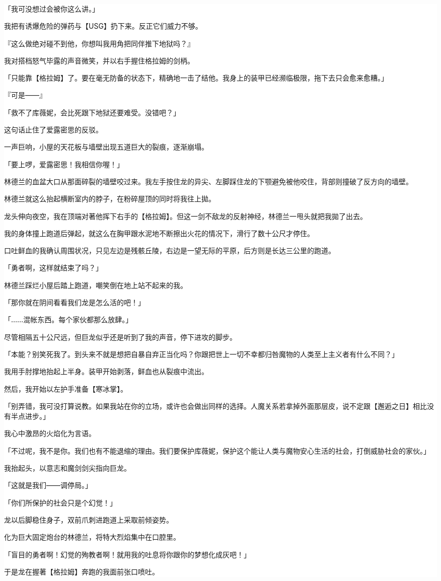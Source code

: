 「我可没想过会被你这么讲。」

我把有诱爆危险的弹药与【USG】扔下来。反正它们威力不够。

『这么做绝对碰不到他，你想叫我用角把同伴推下地狱吗？』

我对搭档怒气毕露的声音微笑，并以右手握住格拉姆的剑柄。

「只能靠【格拉姆】了。要在毫无防备的状态下，精确地一击了结他。我身上的装甲已经濒临极限，拖下去只会愈来愈糟。」

『可是——』

「救不了库薇妮，会比死跟下地狱还要难受。没错吧？」

这句话止住了爱露密思的反驳。

一声巨响，小屋的天花板与墙壁出现五道巨大的裂痕，逐渐崩塌。

「要上啰，爱露密思！我相信你喔！」

林德兰的血盆大口从那面碎裂的墙壁咬过来。我左手按住龙的异尖、左脚踩住龙的下颚避免被他咬住，背部则撞破了反方向的墙壁。

林德兰就这么抬起横断室内的脖子，在粉碎屋顶的同时将我往上拋。

龙头伸向夜空，我在顶端对著他挥下右手的【格拉姆】。但这一剑不敌龙的反射神经，林德兰一甩头就把我拋了出去。

我的身体撞上跑道后弹起，就这么在胸甲跟水泥地不断擦出火花的情况下，滑行了数十公尺才停住。

口吐鲜血的我确认周围状况，只见左边是残骸丘陵，右边是一望无际的平原，后方则是长达三公里的跑道。

「勇者啊，这样就结束了吗？」

林德兰踩烂小屋后踏上跑道，嘲笑倒在地上站不起来的我。

「那你就在阴间看看我们龙是怎么活的吧！」

「……混帐东西。每个家伙都那么放肆。」

尽管相隔五十公尺远，但巨龙似乎还是听到了我的声音，停下进攻的脚步。

「本能？别笑死我了。到头来不就是想把自暴自弃正当化吗？你跟把世上一切不幸都归咎魔物的人类至上主义者有什么不同？」

我用手肘撑地抬起上半身。装甲开始剥落，鲜血也从裂痕中流出。

然后，我开始以左护手准备【寒冰掌】。

「别弄错，我可没打算说教。如果我站在你的立场，或许也会做出同样的选择。人魔关系若拿掉外面那层皮，说不定跟【邂逅之日】相比没有半点进步。」

我心中激昂的火焰化为言语。

「不过呢，我不是你。我们也有不能退缩的理由。我们要保护库薇妮，保护这个能让人类与魔物安心生活的社会，打倒威胁社会的家伙。」

我抬起头，以意志和魔剑剑尖指向巨龙。

「这就是我们——调停局。」

「你们所保护的社会只是个幻觉！」

龙以后脚稳住身子，双前爪刺进跑道上采取前倾姿势。

化为巨大固定炮台的林德兰，将特大烈焰集中在口腔里。

「盲目的勇者啊！幻觉的殉教者啊！就用我的吐息将你跟你的梦想化成灰吧！」

于是龙在握著【格拉姆】奔跑的我面前张口喷吐。

